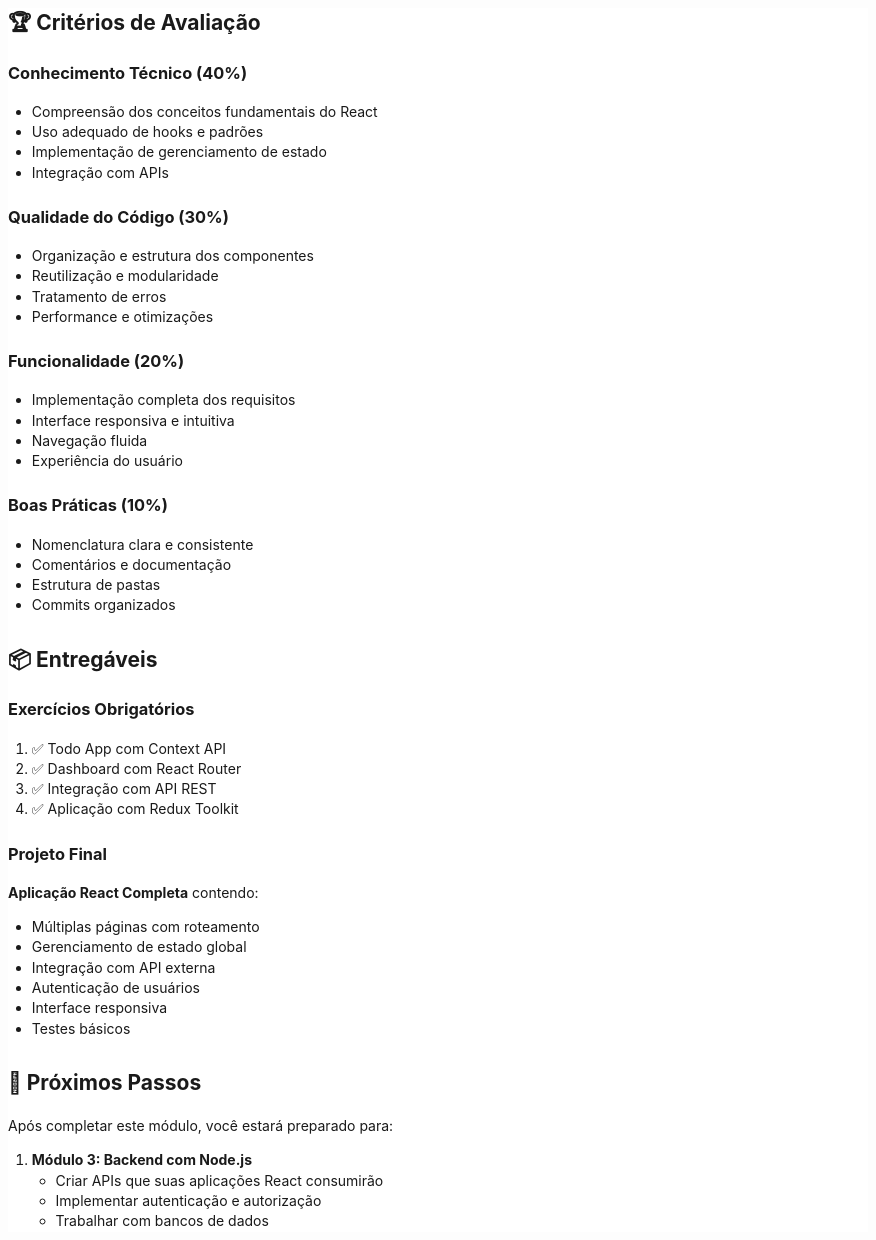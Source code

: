 ## 🏆 Critérios de Avaliação

### Conhecimento Técnico (40%)
- Compreensão dos conceitos fundamentais do React
- Uso adequado de hooks e padrões
- Implementação de gerenciamento de estado
- Integração com APIs

### Qualidade do Código (30%)
- Organização e estrutura dos componentes
- Reutilização e modularidade
- Tratamento de erros
- Performance e otimizações

### Funcionalidade (20%)
- Implementação completa dos requisitos
- Interface responsiva e intuitiva
- Navegação fluida
- Experiência do usuário

### Boas Práticas (10%)
- Nomenclatura clara e consistente
- Comentários e documentação
- Estrutura de pastas
- Commits organizados

## 📦 Entregáveis

### Exercícios Obrigatórios
1. ✅ Todo App com Context API
2. ✅ Dashboard com React Router
3. ✅ Integração com API REST
4. ✅ Aplicação com Redux Toolkit

### Projeto Final
**Aplicação React Completa** contendo:
- Múltiplas páginas com roteamento
- Gerenciamento de estado global
- Integração com API externa
- Autenticação de usuários
- Interface responsiva
- Testes básicos

## 🚀 Próximos Passos

Após completar este módulo, você estará preparado para:

1. **Módulo 3: Backend com Node.js**
   - Criar APIs que suas aplicações React consumirão
   - Implementar autenticação e autorização
   - Trabalhar com bancos de dados
